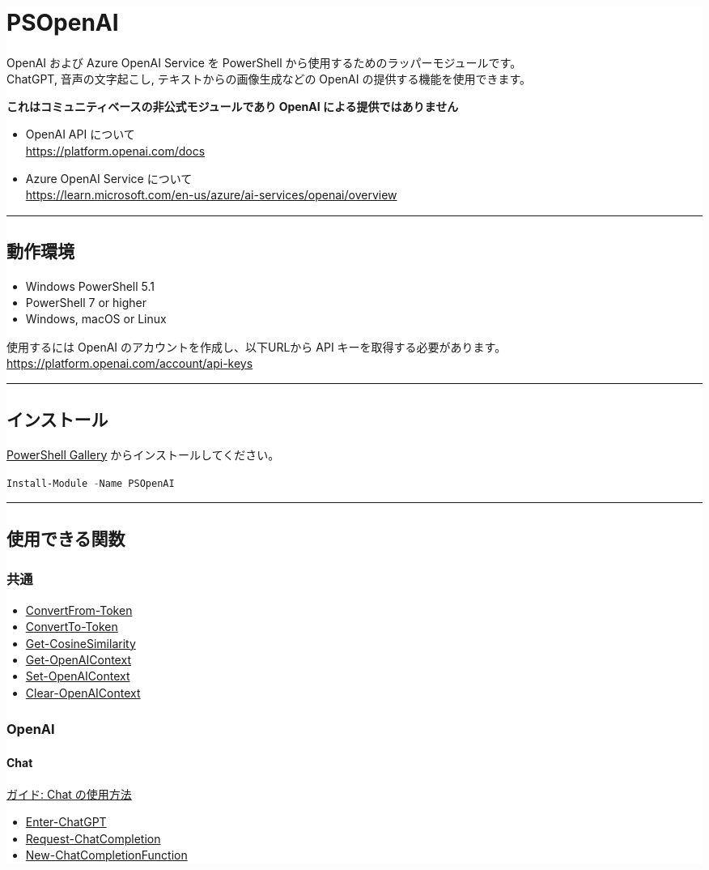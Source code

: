 # PSOpenAI

OpenAI および Azure OpenAI Service を PowerShell から使用するためのラッパーモジュールです。  
ChatGPT, 音声の文字起こし, テキストからの画像生成などの OpenAI の提供する機能を使用できます。

**これはコミュニティベースの非公式モジュールであり OpenAI による提供ではありません**

+ OpenAI API について  
https://platform.openai.com/docs

+ Azure OpenAI Service について  
https://learn.microsoft.com/en-us/azure/ai-services/openai/overview

----
## 動作環境

+ Windows PowerShell 5.1
+ PowerShell 7 or higher
+ Windows, macOS or Linux

使用するには OpenAI のアカウントを作成し、以下URLから API キーを取得する必要があります。  
https://platform.openai.com/account/api-keys

----
## インストール

[PowerShell Gallery](https://www.powershellgallery.com/packages/PSOpenAI/) からインストールしてください。
```Powershell
Install-Module -Name PSOpenAI
```

----
## 使用できる関数

### 共通
+ [ConvertFrom-Token](/Docs/ConvertFrom-Token.md)
+ [ConvertTo-Token](/Docs/ConvertTo-Token.md)
+ [Get-CosineSimilarity](/Docs/Get-CosineSimilarity.md)
+ [Get-OpenAIContext](/Docs/Get-OpenAIContext.md)
+ [Set-OpenAIContext](/Docs/Set-OpenAIContext.md)
+ [Clear-OpenAIContext](/Docs/Clear-OpenAIContext.md)

### OpenAI
#### Chat
[ガイド: Chat の使用方法](/Guides/How_to_use_Chat.md)

+ [Enter-ChatGPT](/Docs/Enter-ChatGPT.md)
+ [Request-ChatCompletion](/Docs/Request-ChatCompletion.md)
+ [New-ChatCompletionFunction](/Docs/New-ChatCompletionFunction.md)
